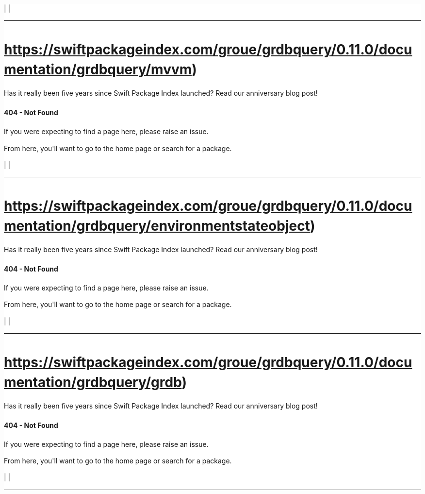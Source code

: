 |
|

---

# https://swiftpackageindex.com/groue/grdbquery/0.11.0/documentation/grdbquery/mvvm)

Has it really been five years since Swift Package Index launched? Read our anniversary blog post!

#### 404 - Not Found

If you were expecting to find a page here, please raise an issue.

From here, you'll want to go to the home page or search for a package.

|
|

---

# https://swiftpackageindex.com/groue/grdbquery/0.11.0/documentation/grdbquery/environmentstateobject)

Has it really been five years since Swift Package Index launched? Read our anniversary blog post!

#### 404 - Not Found

If you were expecting to find a page here, please raise an issue.

From here, you'll want to go to the home page or search for a package.

|
|

---

# https://swiftpackageindex.com/groue/grdbquery/0.11.0/documentation/grdbquery/grdb)

Has it really been five years since Swift Package Index launched? Read our anniversary blog post!

#### 404 - Not Found

If you were expecting to find a page here, please raise an issue.

From here, you'll want to go to the home page or search for a package.

|
|

---